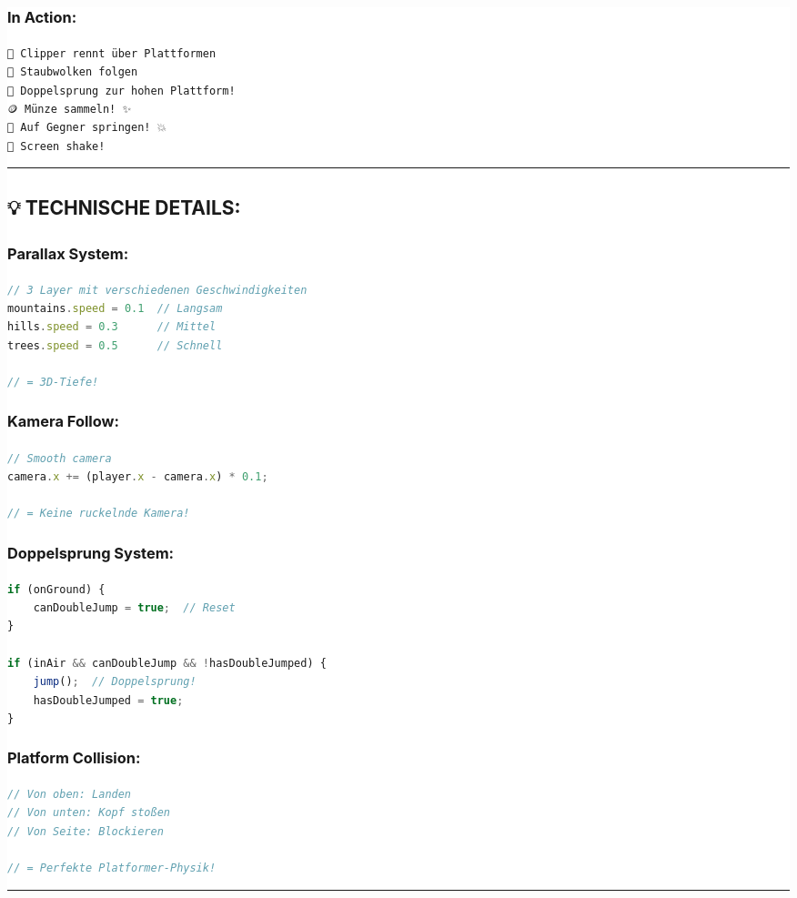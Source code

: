 ### In Action:
```
🏃 Clipper rennt über Plattformen
💨 Staubwolken folgen
🦘 Doppelsprung zur hohen Plattform!
🪙 Münze sammeln! ✨
👹 Auf Gegner springen! 💥
📳 Screen shake!
```

---

## 💡 TECHNISCHE DETAILS:

### Parallax System:
```javascript
// 3 Layer mit verschiedenen Geschwindigkeiten
mountains.speed = 0.1  // Langsam
hills.speed = 0.3      // Mittel
trees.speed = 0.5      // Schnell

// = 3D-Tiefe!
```

### Kamera Follow:
```javascript
// Smooth camera
camera.x += (player.x - camera.x) * 0.1;

// = Keine ruckelnde Kamera!
```

### Doppelsprung System:
```javascript
if (onGround) {
    canDoubleJump = true;  // Reset
}

if (inAir && canDoubleJump && !hasDoubleJumped) {
    jump();  // Doppelsprung!
    hasDoubleJumped = true;
}
```

### Platform Collision:
```javascript
// Von oben: Landen
// Von unten: Kopf stoßen
// Von Seite: Blockieren

// = Perfekte Platformer-Physik!
```

---